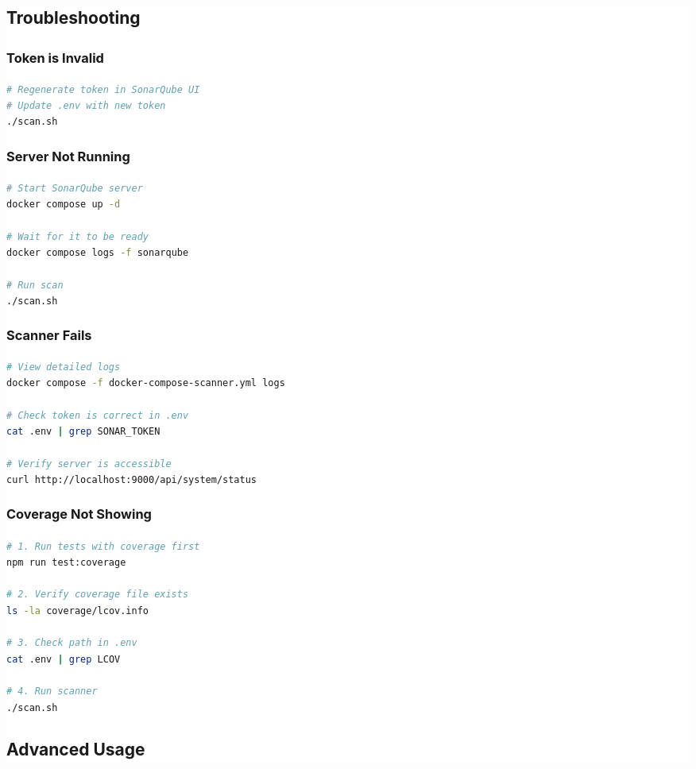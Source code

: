 ## Troubleshooting

### Token is Invalid
```bash
# Regenerate token in SonarQube UI
# Update .env with new token
./scan.sh
```

### Server Not Running
```bash
# Start SonarQube server
docker compose up -d

# Wait for it to be ready
docker compose logs -f sonarqube

# Run scan
./scan.sh
```

### Scanner Fails
```bash
# View detailed logs
docker compose -f docker-compose-scanner.yml logs

# Check token is correct in .env
cat .env | grep SONAR_TOKEN

# Verify server is accessible
curl http://localhost:9000/api/system/status
```

### Coverage Not Showing
```bash
# 1. Run tests with coverage first
npm run test:coverage

# 2. Verify coverage file exists
ls -la coverage/lcov.info

# 3. Check path in .env
cat .env | grep LCOV

# 4. Run scanner
./scan.sh
```

## Advanced Usage
